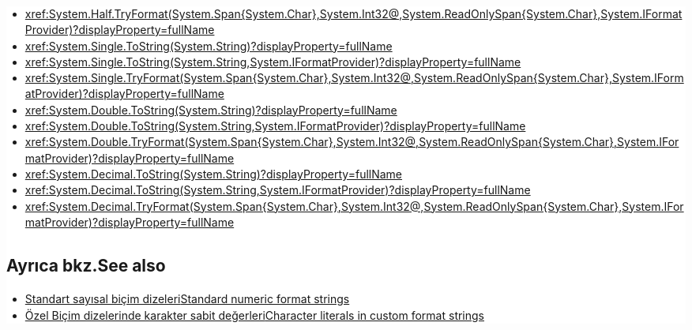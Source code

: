 - <xref:System.Half.TryFormat(System.Span{System.Char},System.Int32@,System.ReadOnlySpan{System.Char},System.IFormatProvider)?displayProperty=fullName>
- <xref:System.Single.ToString(System.String)?displayProperty=fullName>
- <xref:System.Single.ToString(System.String,System.IFormatProvider)?displayProperty=fullName>
- <xref:System.Single.TryFormat(System.Span{System.Char},System.Int32@,System.ReadOnlySpan{System.Char},System.IFormatProvider)?displayProperty=fullName>
- <xref:System.Double.ToString(System.String)?displayProperty=fullName>
- <xref:System.Double.ToString(System.String,System.IFormatProvider)?displayProperty=fullName>
- <xref:System.Double.TryFormat(System.Span{System.Char},System.Int32@,System.ReadOnlySpan{System.Char},System.IFormatProvider)?displayProperty=fullName>
- <xref:System.Decimal.ToString(System.String)?displayProperty=fullName>
- <xref:System.Decimal.ToString(System.String,System.IFormatProvider)?displayProperty=fullName>
- <xref:System.Decimal.TryFormat(System.Span{System.Char},System.Int32@,System.ReadOnlySpan{System.Char},System.IFormatProvider)?displayProperty=fullName>

## <a name="see-also"></a><span data-ttu-id="d1fa3-148">Ayrıca bkz.</span><span class="sxs-lookup"><span data-stu-id="d1fa3-148">See also</span></span>

- [<span data-ttu-id="d1fa3-149">Standart sayısal biçim dizeleri</span><span class="sxs-lookup"><span data-stu-id="d1fa3-149">Standard numeric format strings</span></span>](../../../../standard/base-types/standard-numeric-format-strings.md)
- [<span data-ttu-id="d1fa3-150">Özel Biçim dizelerinde karakter sabit değerleri</span><span class="sxs-lookup"><span data-stu-id="d1fa3-150">Character literals in custom format strings</span></span>](../../../../standard/base-types/custom-numeric-format-strings.md#character-literals)


